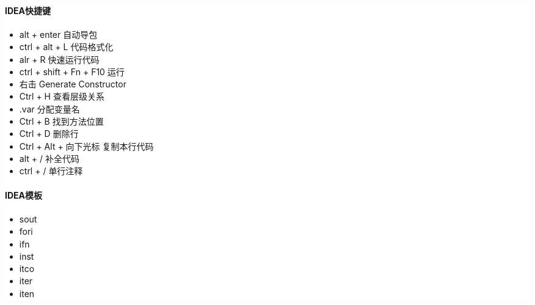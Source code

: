 

#### IDEA快捷键

* alt + enter 自动导包
* ctrl + alt + L 代码格式化
* alr + R 快速运行代码
* ctrl + shift + Fn + F10 运行
* 右击 Generate Constructor
* Ctrl + H 查看层级关系
* .var 分配变量名
* Ctrl + B 找到方法位置
* Ctrl + D 删除行
* Ctrl + Alt + 向下光标 复制本行代码
* alt + / 补全代码
* ctrl + / 单行注释 

#### IDEA模板

* sout
* fori
* ifn
* inst
* itco
* iter
* iten

#### 